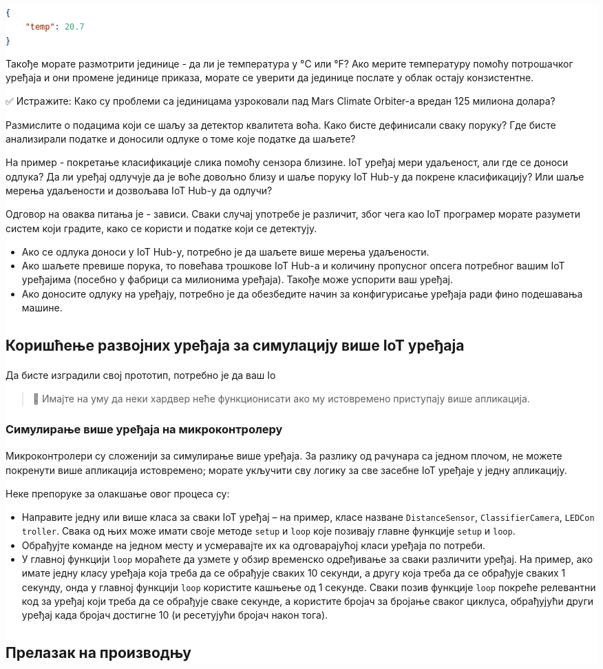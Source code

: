 ```json
{
    "temp": 20.7
}
```

Такође морате размотрити јединице - да ли је температура у °C или °F? Ако мерите температуру помоћу потрошачког уређаја и они промене јединице приказа, морате се уверити да јединице послате у облак остају конзистентне.

✅ Истражите: Како су проблеми са јединицама узроковали пад Mars Climate Orbiter-а вредан 125 милиона долара?

Размислите о подацима који се шаљу за детектор квалитета воћа. Како бисте дефинисали сваку поруку? Где бисте анализирали податке и доносили одлуке о томе које податке да шаљете?

На пример - покретање класификације слика помоћу сензора близине. IoT уређај мери удаљеност, али где се доноси одлука? Да ли уређај одлучује да је воће довољно близу и шаље поруку IoT Hub-у да покрене класификацију? Или шаље мерења удаљености и дозвољава IoT Hub-у да одлучи?

Одговор на оваква питања је - зависи. Сваки случај употребе је различит, због чега као IoT програмер морате разумети систем који градите, како се користи и податке који се детектују.

* Ако се одлука доноси у IoT Hub-у, потребно је да шаљете више мерења удаљености.
* Ако шаљете превише порука, то повећава трошкове IoT Hub-а и количину пропусног опсега потребног вашим IoT уређајима (посебно у фабрици са милионима уређаја). Такође може успорити ваш уређај.
* Ако доносите одлуку на уређају, потребно је да обезбедите начин за конфигурисање уређаја ради фино подешавања машине.

## Коришћење развојних уређаја за симулацију више IoT уређаја

Да бисте изградили свој прототип, потребно је да ваш Io
> 💁 Имајте на уму да неки хардвер неће функционисати ако му истовремено приступају више апликација.
### Симулирање више уређаја на микроконтролеру

Микроконтролери су сложенији за симулирање више уређаја. За разлику од рачунара са једном плочом, не можете покренути више апликација истовремено; морате укључити сву логику за све засебне IoT уређаје у једну апликацију.

Неке препоруке за олакшање овог процеса су:

* Направите једну или више класа за сваки IoT уређај – на пример, класе назване `DistanceSensor`, `ClassifierCamera`, `LEDController`. Свака од њих може имати своје методе `setup` и `loop` које позивају главне функције `setup` и `loop`.
* Обрађујте команде на једном месту и усмеравајте их ка одговарајућој класи уређаја по потреби.
* У главној функцији `loop` мораћете да узмете у обзир временско одређивање за сваки различити уређај. На пример, ако имате једну класу уређаја која треба да се обрађује сваких 10 секунди, а другу која треба да се обрађује сваких 1 секунду, онда у главној функцији `loop` користите кашњење од 1 секунде. Сваки позив функције `loop` покреће релевантни код за уређај који треба да се обрађује сваке секунде, а користите бројач за бројање сваког циклуса, обрађујући други уређај када бројач достигне 10 (и ресетујући бројач након тога).

## Прелазак на производњу
